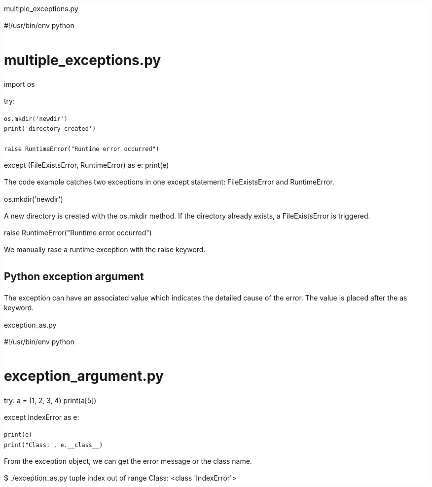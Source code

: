 multiple_exceptions.py
  

#!/usr/bin/env python

# multiple_exceptions.py

import os

try:

    os.mkdir('newdir')
    print('directory created')

    raise RuntimeError("Runtime error occurred")

except (FileExistsError, RuntimeError) as e:
    print(e)

The code example catches two exceptions in one except statement:
FileExistsError and RuntimeError.

os.mkdir('newdir')

A new directory is created with the os.mkdir method. If the directory
already exists, a FileExistsError is triggered.

raise RuntimeError("Runtime error occurred")

We manually rase a runtime exception with the raise keyword.

## Python exception argument

The exception can have an associated value which indicates the detailed cause of
the error. The value is placed after the as keyword.

exception_as.py
  

#!/usr/bin/env python

# exception_argument.py

try:
    a = (1, 2, 3, 4)
    print(a[5])

except IndexError as e:

    print(e)
    print("Class:", e.__class__)

From the exception object, we can get the error message or the class name.

$ ./exception_as.py
tuple index out of range
Class: &lt;class 'IndexError'&gt;

